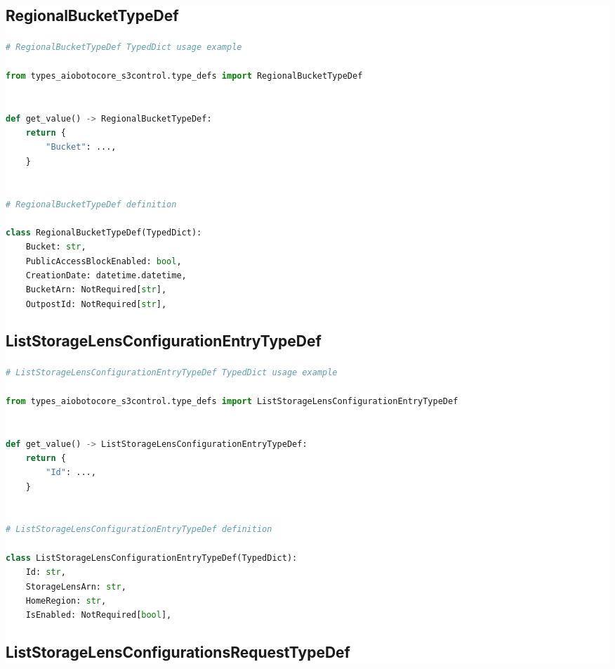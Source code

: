 
## RegionalBucketTypeDef

```python
# RegionalBucketTypeDef TypedDict usage example

from types_aiobotocore_s3control.type_defs import RegionalBucketTypeDef


def get_value() -> RegionalBucketTypeDef:
    return {
        "Bucket": ...,
    }


# RegionalBucketTypeDef definition

class RegionalBucketTypeDef(TypedDict):
    Bucket: str,
    PublicAccessBlockEnabled: bool,
    CreationDate: datetime.datetime,
    BucketArn: NotRequired[str],
    OutpostId: NotRequired[str],
```


## ListStorageLensConfigurationEntryTypeDef

```python
# ListStorageLensConfigurationEntryTypeDef TypedDict usage example

from types_aiobotocore_s3control.type_defs import ListStorageLensConfigurationEntryTypeDef


def get_value() -> ListStorageLensConfigurationEntryTypeDef:
    return {
        "Id": ...,
    }


# ListStorageLensConfigurationEntryTypeDef definition

class ListStorageLensConfigurationEntryTypeDef(TypedDict):
    Id: str,
    StorageLensArn: str,
    HomeRegion: str,
    IsEnabled: NotRequired[bool],
```


## ListStorageLensConfigurationsRequestTypeDef
